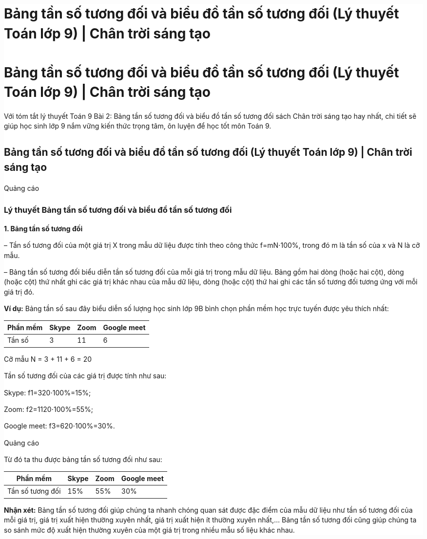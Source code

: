 # Bảng tần số tương đối và biểu đồ tần số tương đối (Lý thuyết Toán lớp 9) | Chân trời sáng tạo

# Bảng tần số tương đối và biểu đồ tần số tương đối (Lý thuyết Toán lớp 9) | Chân trời sáng tạo

Với tóm tắt lý thuyết Toán 9 Bài 2: Bảng tần số tương đối và biểu đồ tần số tương đối sách Chân trời sáng tạo hay nhất, chi tiết sẽ giúp học sinh lớp 9 nắm vững kiến thức trọng tâm, ôn luyện để học tốt môn Toán 9.

## Bảng tần số tương đối và biểu đồ tần số tương đối (Lý thuyết Toán lớp 9) | Chân trời sáng tạo

Quảng cáo

### **Lý thuyết Bảng tần số tương đối và biểu đồ tần số tương đối**

**1\. Bảng tần số tương đối**

– Tần số tương đối của một giá trị X trong mẫu dữ liệu được tính theo công thức f=mN⋅100%, trong đó m là tần số của x và N là cỡ mẫu. 

– Bảng tần số tương đối biểu diễn tần số tương đối của mỗi giá trị trong mẫu dữ liệu. Bảng gồm hai dòng (hoặc hai cột), dòng (hoặc cột) thứ nhất ghi các giá trị khác nhau của mẫu dữ liệu, dòng (hoặc cột) thứ hai ghi các tần số tương đối tương ứng với mỗi giá trị đó. 

**Ví dụ:** Bảng tần số sau đây biểu diễn số lượng học sinh lớp 9B bình chọn phần mềm học trực tuyến được yêu thích nhất: 

Phần mềm |  Skype |  Zoom |  Google meet  
---|---|---|---  
Tần số |  3 |  11 |  6  
  
Cỡ mẫu N = 3 + 11 + 6 = 20

Tần số tương đối của các giá trị được tính như sau:

Skype: f1=320⋅100%=15%;

Zoom: f2=1120⋅100%=55%;

Google meet: f3=620⋅100%=30%.

Quảng cáo

Từ đó ta thu được bảng tần số tương đối như sau:

Phần mềm |  Skype |  Zoom |  Google meet  
---|---|---|---  
Tần số tương đối |  15% |  55% |  30%  
  
**Nhận xét:** Bảng tần số tương đối giúp chúng ta nhanh chóng quan sát được đặc điểm của mẫu dữ liệu như tần số tương đối của mỗi giá trị, giá trị xuất hiện thường xuyên nhất, giá trị xuất hiện ít thường xuyên nhất,… Bảng tần số tương đối cũng giúp chúng ta so sánh mức độ xuất hiện thường xuyên của một giá trị trong nhiều mẫu số liệu khác nhau.
